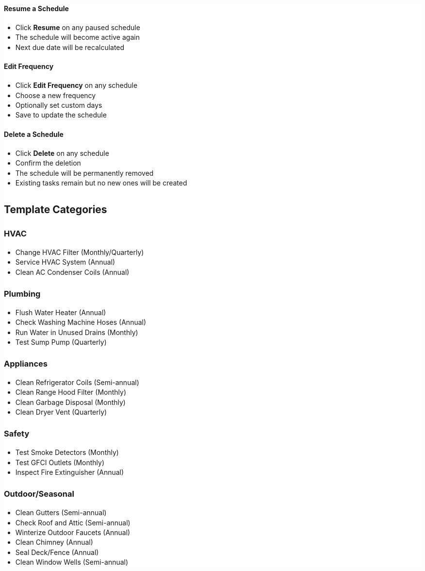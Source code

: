 #### Resume a Schedule

- Click **Resume** on any paused schedule
- The schedule will become active again
- Next due date will be recalculated

#### Edit Frequency

- Click **Edit Frequency** on any schedule
- Choose a new frequency
- Optionally set custom days
- Save to update the schedule

#### Delete a Schedule

- Click **Delete** on any schedule
- Confirm the deletion
- The schedule will be permanently removed
- Existing tasks remain but no new ones will be created

## Template Categories

### HVAC

- Change HVAC Filter (Monthly/Quarterly)
- Service HVAC System (Annual)
- Clean AC Condenser Coils (Annual)

### Plumbing

- Flush Water Heater (Annual)
- Check Washing Machine Hoses (Annual)
- Run Water in Unused Drains (Monthly)
- Test Sump Pump (Quarterly)

### Appliances

- Clean Refrigerator Coils (Semi-annual)
- Clean Range Hood Filter (Monthly)
- Clean Garbage Disposal (Monthly)
- Clean Dryer Vent (Quarterly)

### Safety

- Test Smoke Detectors (Monthly)
- Test GFCI Outlets (Monthly)
- Inspect Fire Extinguisher (Annual)

### Outdoor/Seasonal

- Clean Gutters (Semi-annual)
- Check Roof and Attic (Semi-annual)
- Winterize Outdoor Faucets (Annual)
- Clean Chimney (Annual)
- Seal Deck/Fence (Annual)
- Clean Window Wells (Semi-annual)
